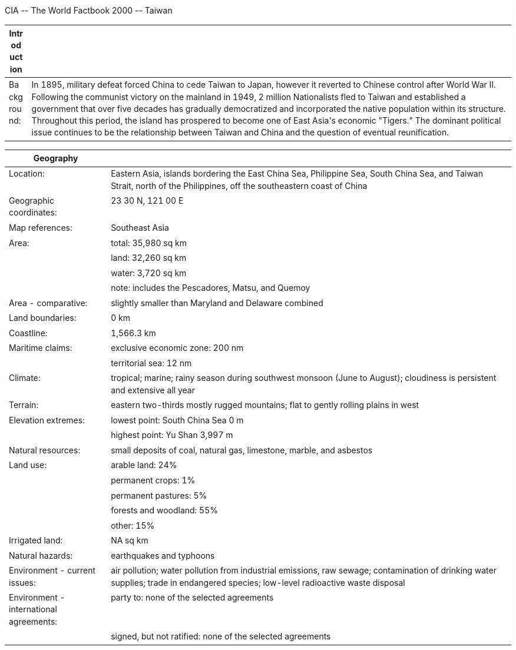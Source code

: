 CIA -- The World Factbook 2000 -- Taiwan

| Introduction |   |
| --- | --- |
| Background: | In 1895, military defeat forced China to cede Taiwan to Japan, however it reverted to Chinese control after World War II. Following the communist victory on the mainland in 1949, 2 million Nationalists fled to Taiwan and established a government that over five decades has gradually democratized and incorporated the native population within its structure. Throughout this period, the island has prospered to become one of East Asia's economic "Tigers." The dominant political issue continues to be the relationship between Taiwan and China and the question of eventual reunification. |

| Geography |   |
| --- | --- |
| Location: | Eastern Asia, islands bordering the East China Sea, Philippine Sea, South China Sea, and Taiwan Strait, north of the Philippines, off the southeastern coast of China |
| Geographic coordinates: | 23 30 N, 121 00 E |
| Map references: | Southeast Asia |
| Area: | total: 35,980 sq km |
|  | land: 32,260 sq km |
|  | water: 3,720 sq km |
|  | note: includes the Pescadores, Matsu, and Quemoy |
| Area - comparative: | slightly smaller than Maryland and Delaware combined |
| Land boundaries: | 0 km |
| Coastline: | 1,566.3 km |
| Maritime claims: | exclusive economic zone: 200 nm |
|  | territorial sea: 12 nm |
| Climate: | tropical; marine; rainy season during southwest monsoon (June to August); cloudiness is persistent and extensive all year |
| Terrain: | eastern two-thirds mostly rugged mountains; flat to gently rolling plains in west |
| Elevation extremes: | lowest point: South China Sea 0 m |
|  | highest point: Yu Shan 3,997 m |
| Natural resources: | small deposits of coal, natural gas, limestone, marble, and asbestos |
| Land use: | arable land: 24% |
|  | permanent crops: 1% |
|  | permanent pastures: 5% |
|  | forests and woodland: 55% |
|  | other: 15% |
| Irrigated land: | NA sq km |
| Natural hazards: | earthquakes and typhoons |
| Environment - current issues: | air pollution; water pollution from industrial emissions, raw sewage; contamination of drinking water supplies; trade in endangered species; low-level radioactive waste disposal |
| Environment - international agreements: | party to: none of the selected agreements |
|  | signed, but not ratified: none of the selected agreements |

